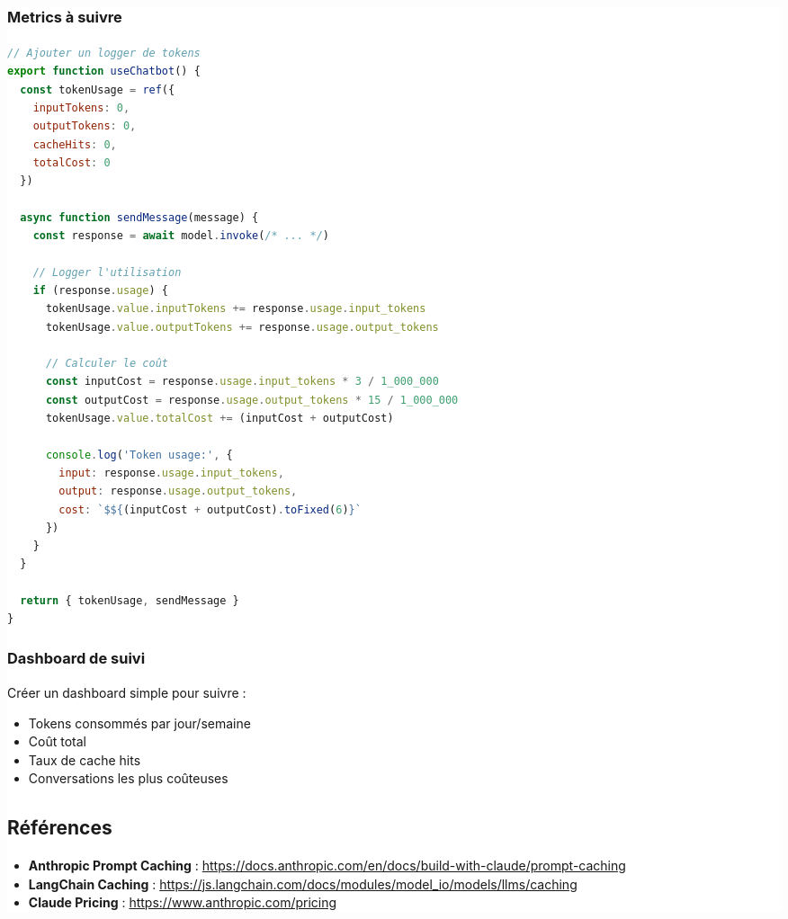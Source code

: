 ### Metrics à suivre

```javascript
// Ajouter un logger de tokens
export function useChatbot() {
  const tokenUsage = ref({
    inputTokens: 0,
    outputTokens: 0,
    cacheHits: 0,
    totalCost: 0
  })

  async function sendMessage(message) {
    const response = await model.invoke(/* ... */)

    // Logger l'utilisation
    if (response.usage) {
      tokenUsage.value.inputTokens += response.usage.input_tokens
      tokenUsage.value.outputTokens += response.usage.output_tokens

      // Calculer le coût
      const inputCost = response.usage.input_tokens * 3 / 1_000_000
      const outputCost = response.usage.output_tokens * 15 / 1_000_000
      tokenUsage.value.totalCost += (inputCost + outputCost)

      console.log('Token usage:', {
        input: response.usage.input_tokens,
        output: response.usage.output_tokens,
        cost: `$${(inputCost + outputCost).toFixed(6)}`
      })
    }
  }

  return { tokenUsage, sendMessage }
}
```

### Dashboard de suivi

Créer un dashboard simple pour suivre :
- Tokens consommés par jour/semaine
- Coût total
- Taux de cache hits
- Conversations les plus coûteuses

## Références

- **Anthropic Prompt Caching** : https://docs.anthropic.com/en/docs/build-with-claude/prompt-caching
- **LangChain Caching** : https://js.langchain.com/docs/modules/model_io/models/llms/caching
- **Claude Pricing** : https://www.anthropic.com/pricing
